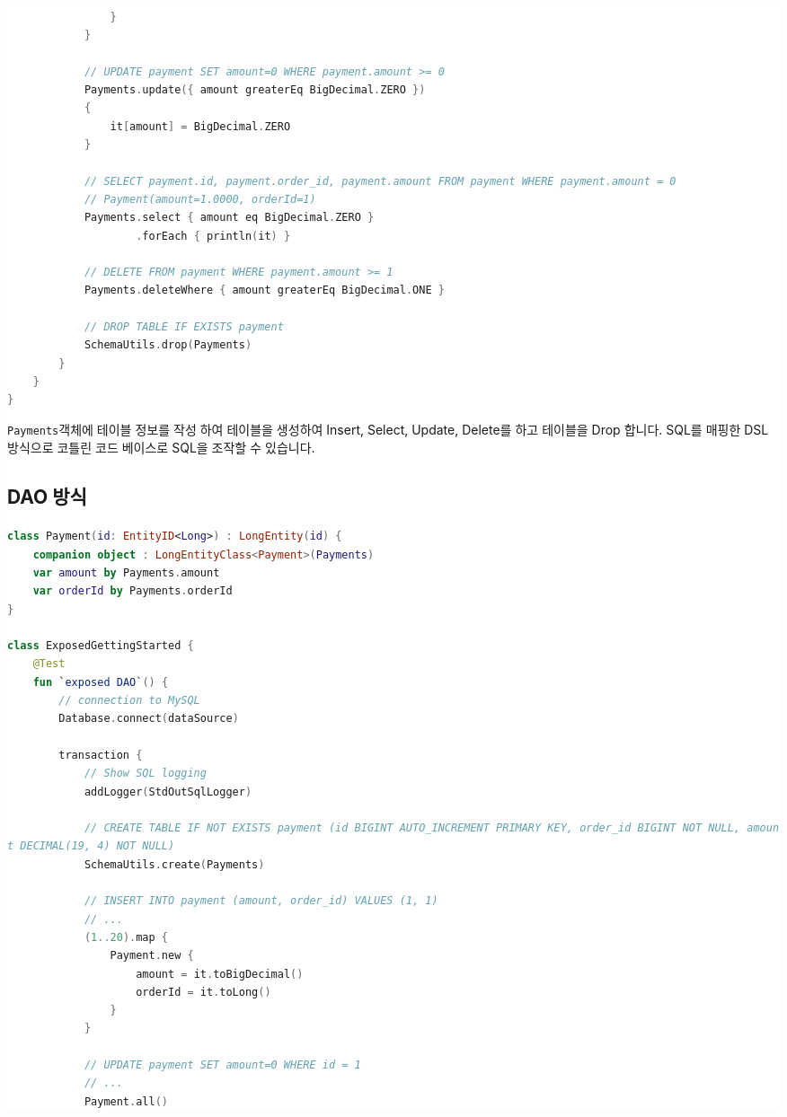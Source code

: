 ```kotlin
                }
            }

            // UPDATE payment SET amount=0 WHERE payment.amount >= 0
            Payments.update({ amount greaterEq BigDecimal.ZERO })
            {
                it[amount] = BigDecimal.ZERO
            }

            // SELECT payment.id, payment.order_id, payment.amount FROM payment WHERE payment.amount = 0
            // Payment(amount=1.0000, orderId=1)
            Payments.select { amount eq BigDecimal.ZERO }
                    .forEach { println(it) }

            // DELETE FROM payment WHERE payment.amount >= 1
            Payments.deleteWhere { amount greaterEq BigDecimal.ONE }

            // DROP TABLE IF EXISTS payment
            SchemaUtils.drop(Payments)
        }
    }
}
```

`Payments`객체에 테이블 정보를 작성 하여 테이블을 생성하여 Insert, Select, Update, Delete를 하고 테이블을 Drop 합니다. SQL를 매핑한 DSL 방식으로 코틀린 코드 베이스로 SQL을 조작할 수 있습니다.

## DAO 방식

```kotlin
class Payment(id: EntityID<Long>) : LongEntity(id) {
    companion object : LongEntityClass<Payment>(Payments)
    var amount by Payments.amount
    var orderId by Payments.orderId
}

class ExposedGettingStarted {
    @Test
    fun `exposed DAO`() {
        // connection to MySQL
        Database.connect(dataSource)

        transaction {
            // Show SQL logging
            addLogger(StdOutSqlLogger)

            // CREATE TABLE IF NOT EXISTS payment (id BIGINT AUTO_INCREMENT PRIMARY KEY, order_id BIGINT NOT NULL, amount DECIMAL(19, 4) NOT NULL)
            SchemaUtils.create(Payments)

            // INSERT INTO payment (amount, order_id) VALUES (1, 1)
            // ...
            (1..20).map {
                Payment.new {
                    amount = it.toBigDecimal()
                    orderId = it.toLong()
                }
            }

            // UPDATE payment SET amount=0 WHERE id = 1
            // ...
            Payment.all()
```
